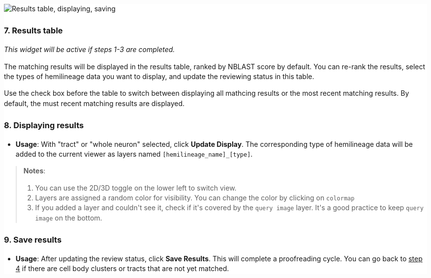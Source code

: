 
<img src="figures/top_match_displaying_saving.gif" alt="Results table, displaying, saving" width="100%">

### 7. Results table

*This widget will be active if steps 1-3 are completed.*

The matching results will be displayed in the results table, ranked by NBLAST score by default. You can re-rank the results, select the types of hemilineage data you want to display, and update the reviewing status in this table.

Use the check box before the table to switch between displaying all mathcing results or the most recent matching results. By default, the must recent matching results are displayed.

### 8. Displaying results

-   **Usage**: With "tract" or "whole neuron" selected, click **Update Display**. The corresponding type of hemilineage data will be added to the current viewer as layers named `[hemilineage_name]_[type]`.

> **Notes**:
> 1. You can use the 2D/3D toggle on the lower left to switch view.
> 2. Layers are assigned a random color for visibility. You can change the color by clicking on `colormap`
> 3. If you added a layer and couldn't see it, check if it's covered by the `query image` layer. It's a good practice to keep `query image` on the bottom.

### 9. Save results

-   **Usage**: After updating the review status, click **Save Results**. This will complete a proofreading cycle. You can go back to [step 4](#4-get-cluster-centroid) if there are cell body clusters or tracts that are not yet matched.
